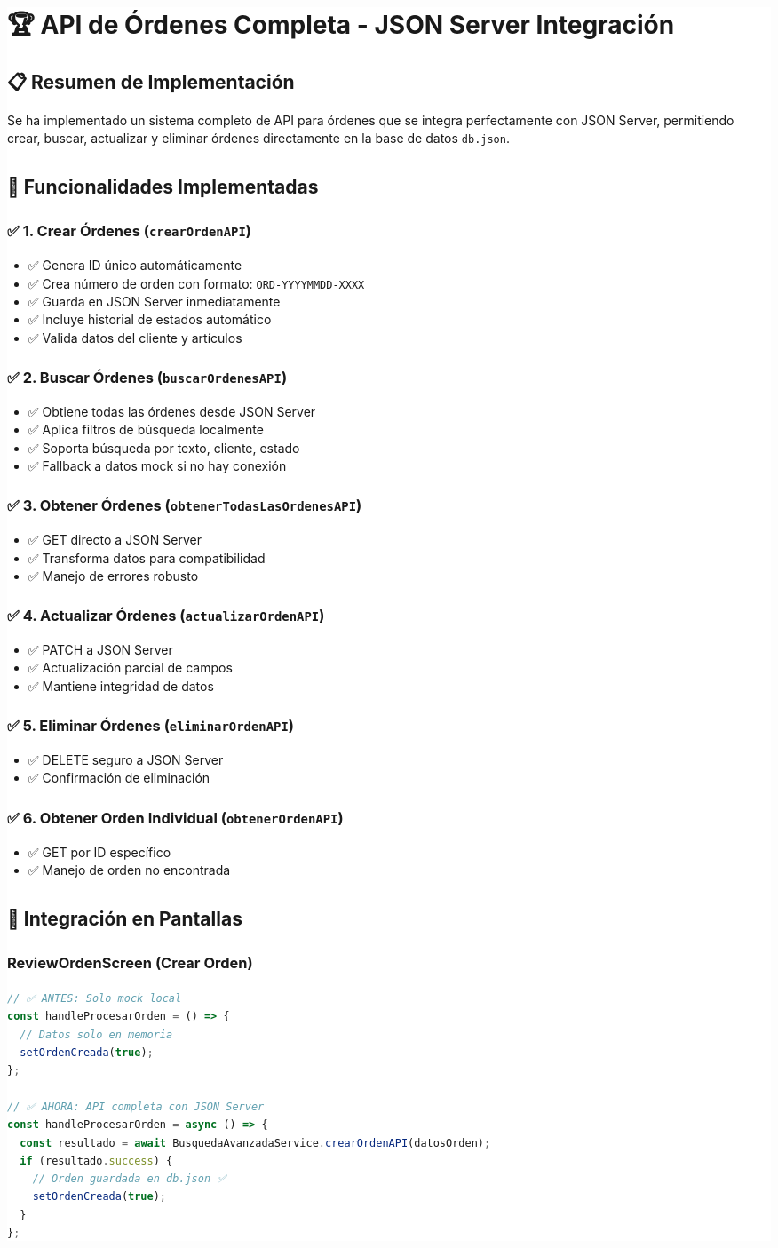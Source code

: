 # 🏆 API de Órdenes Completa - JSON Server Integración

## 📋 Resumen de Implementación

Se ha implementado un sistema completo de API para órdenes que se integra perfectamente con JSON Server, permitiendo crear, buscar, actualizar y eliminar órdenes directamente en la base de datos `db.json`.

## 🎯 Funcionalidades Implementadas

### ✅ **1. Crear Órdenes (`crearOrdenAPI`)**
- ✅ Genera ID único automáticamente
- ✅ Crea número de orden con formato: `ORD-YYYYMMDD-XXXX`
- ✅ Guarda en JSON Server inmediatamente
- ✅ Incluye historial de estados automático
- ✅ Valida datos del cliente y artículos

### ✅ **2. Buscar Órdenes (`buscarOrdenesAPI`)**
- ✅ Obtiene todas las órdenes desde JSON Server
- ✅ Aplica filtros de búsqueda localmente
- ✅ Soporta búsqueda por texto, cliente, estado
- ✅ Fallback a datos mock si no hay conexión

### ✅ **3. Obtener Órdenes (`obtenerTodasLasOrdenesAPI`)**
- ✅ GET directo a JSON Server
- ✅ Transforma datos para compatibilidad
- ✅ Manejo de errores robusto

### ✅ **4. Actualizar Órdenes (`actualizarOrdenAPI`)**
- ✅ PATCH a JSON Server
- ✅ Actualización parcial de campos
- ✅ Mantiene integridad de datos

### ✅ **5. Eliminar Órdenes (`eliminarOrdenAPI`)**
- ✅ DELETE seguro a JSON Server
- ✅ Confirmación de eliminación

### ✅ **6. Obtener Orden Individual (`obtenerOrdenAPI`)**
- ✅ GET por ID específico
- ✅ Manejo de orden no encontrada

## 🔄 Integración en Pantallas

### **ReviewOrdenScreen (Crear Orden)**
```typescript
// ✅ ANTES: Solo mock local
const handleProcesarOrden = () => {
  // Datos solo en memoria
  setOrdenCreada(true);
};

// ✅ AHORA: API completa con JSON Server
const handleProcesarOrden = async () => {
  const resultado = await BusquedaAvanzadaService.crearOrdenAPI(datosOrden);
  if (resultado.success) {
    // Orden guardada en db.json ✅
    setOrdenCreada(true);
  }
};
```
